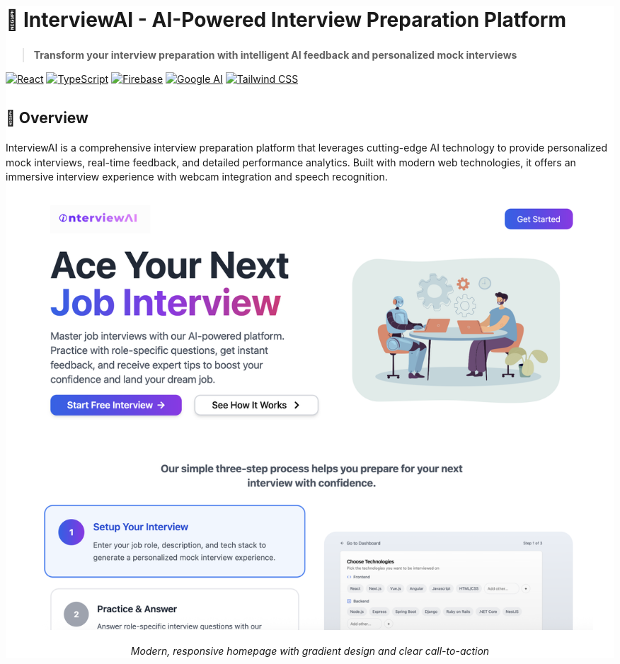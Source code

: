 # 🎯 InterviewAI - AI-Powered Interview Preparation Platform

> **Transform your interview preparation with intelligent AI feedback and personalized mock interviews**

[![React](https://img.shields.io/badge/React-19.0.0-blue.svg)](https://reactjs.org/)
[![TypeScript](https://img.shields.io/badge/TypeScript-5.7.2-blue.svg)](https://www.typescriptlang.org/)
[![Firebase](https://img.shields.io/badge/Firebase-11.3.1-orange.svg)](https://firebase.google.com/)
[![Google AI](https://img.shields.io/badge/Google%20AI-Gemini%202.0-purple.svg)](https://ai.google.dev/)
[![Tailwind CSS](https://img.shields.io/badge/Tailwind%20CSS-3.4.17-cyan.svg)](https://tailwindcss.com/)

## 🚀 Overview

InterviewAI is a comprehensive interview preparation platform that leverages cutting-edge AI technology to provide personalized mock interviews, real-time feedback, and detailed performance analytics. Built with modern web technologies, it offers an immersive interview experience with webcam integration and speech recognition.

<div align="center">
  <img src="public/assets/img/home.png" alt="InterviewAI Homepage" width="800" />
  <p><em>Modern, responsive homepage with gradient design and clear call-to-action</em></p>
</div>
